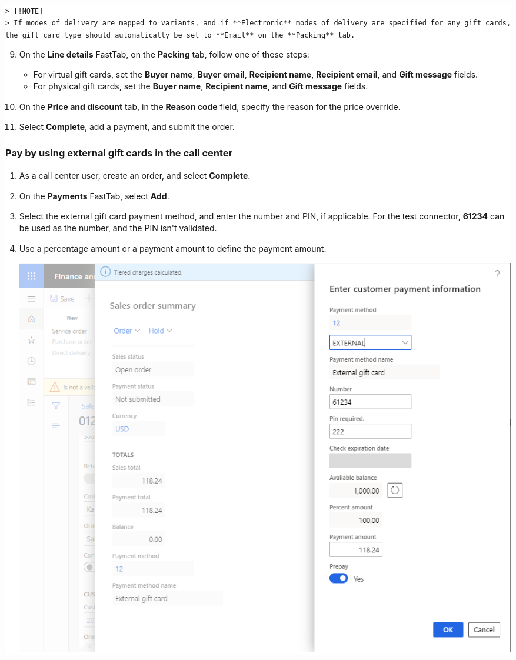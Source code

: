     > [!NOTE]
    > If modes of delivery are mapped to variants, and if **Electronic** modes of delivery are specified for any gift cards, the gift card type should automatically be set to **Email** on the **Packing** tab.

9. On the **Line details** FastTab, on the **Packing** tab, follow one of these steps:

    - For virtual gift cards, set the **Buyer name**, **Buyer email**, **Recipient name**, **Recipient email**, and **Gift message** fields.
    - For physical gift cards, set the **Buyer name**, **Recipient name**, and **Gift message** fields.

10. On the **Price and discount** tab, in the **Reason code** field, specify the reason for the price override.
11. Select **Complete**, add a payment, and submit the order.

### Pay by using external gift cards in the call center

1. As a call center user, create an order, and select **Complete**.
2. On the **Payments** FastTab, select **Add**.
3. Select the external gift card payment method, and enter the number and PIN, if applicable. For the test connector, **61234** can be used as the number, and the PIN isn't validated.
4. Use a percentage amount or a payment amount to define the payment amount.

    ![External gift card payment in the call center](media/PayinCallCenter.png)
